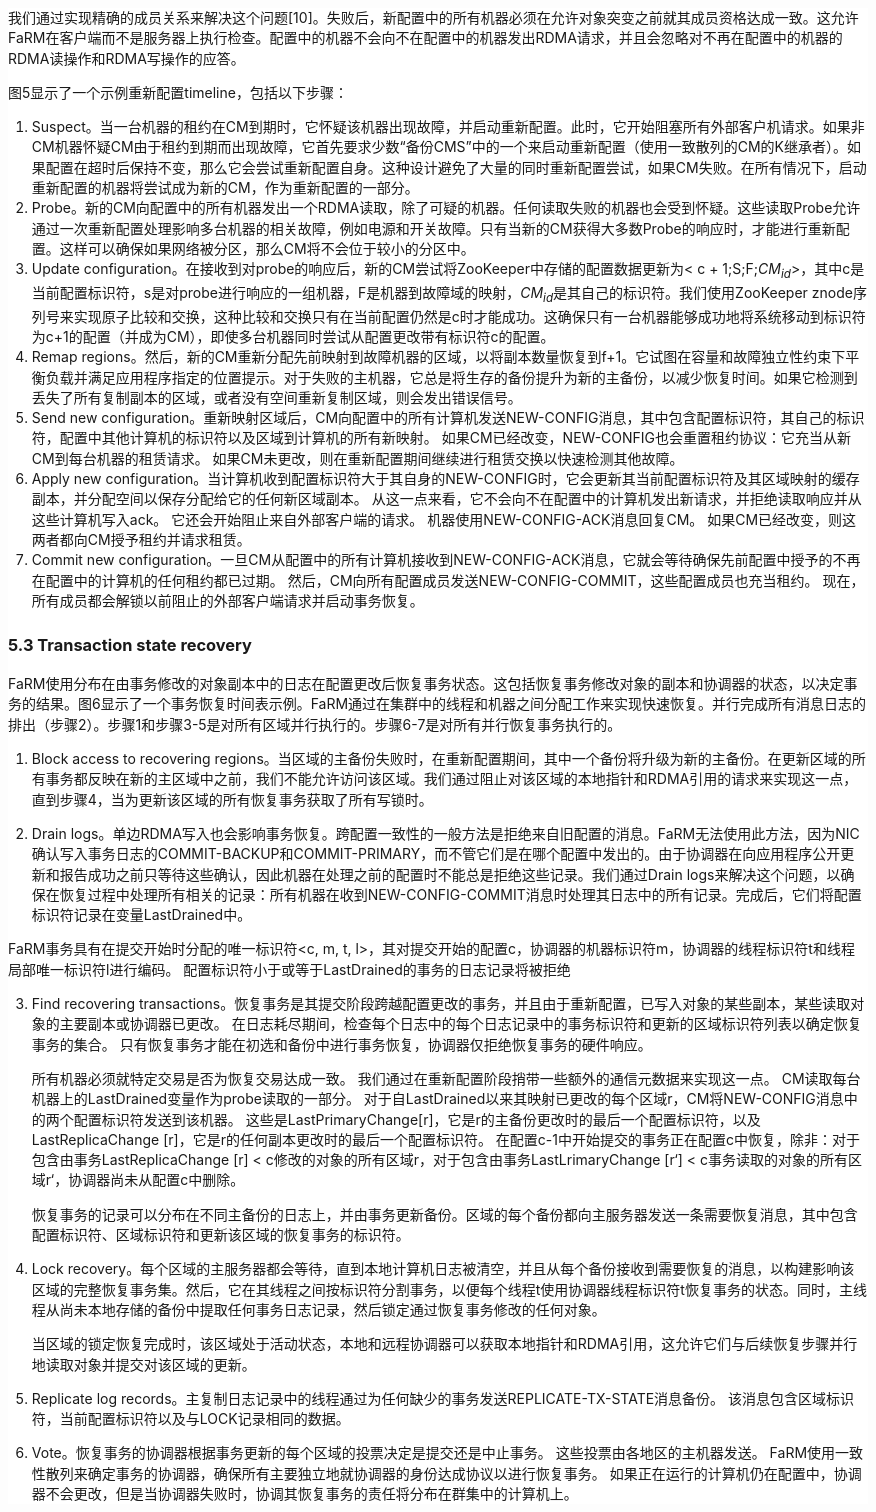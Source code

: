 我们通过实现精确的成员关系来解决这个问题[10]。失败后，新配置中的所有机器必须在允许对象突变之前就其成员资格达成一致。这允许FaRM在客户端而不是服务器上执行检查。配置中的机器不会向不在配置中的机器发出RDMA请求，并且会忽略对不再在配置中的机器的RDMA读操作和RDMA写操作的应答。

图5显示了一个示例重新配置timeline，包括以下步骤：

1. Suspect。当一台机器的租约在CM到期时，它怀疑该机器出现故障，并启动重新配置。此时，它开始阻塞所有外部客户机请求。如果非CM机器怀疑CM由于租约到期而出现故障，它首先要求少数“备份CMS”中的一个来启动重新配置（使用一致散列的CM的K继承者）。如果配置在超时后保持不变，那么它会尝试重新配置自身。这种设计避免了大量的同时重新配置尝试，如果CM失败。在所有情况下，启动重新配置的机器将尝试成为新的CM，作为重新配置的一部分。
2. Probe。新的CM向配置中的所有机器发出一个RDMA读取，除了可疑的机器。任何读取失败的机器也会受到怀疑。这些读取Probe允许通过一次重新配置处理影响多台机器的相关故障，例如电源和开关故障。只有当新的CM获得大多数Probe的响应时，才能进行重新配置。这样可以确保如果网络被分区，那么CM将不会位于较小的分区中。
3. Update configuration。在接收到对probe的响应后，新的CM尝试将ZooKeeper中存储的配置数据更新为<   c + 1;S;F;$CM_{id}$>，其中c是当前配置标识符，s是对probe进行响应的一组机器，F是机器到故障域的映射，$CM_{id}$是其自己的标识符。我们使用ZooKeeper znode序列号来实现原子比较和交换，这种比较和交换只有在当前配置仍然是c时才能成功。这确保只有一台机器能够成功地将系统移动到标识符为c+1的配置（并成为CM），即使多台机器同时尝试从配置更改带有标识符c的配置。
4. Remap regions。然后，新的CM重新分配先前映射到故障机器的区域，以将副本数量恢复到f+1。它试图在容量和故障独立性约束下平衡负载并满足应用程序指定的位置提示。对于失败的主机器，它总是将生存的备份提升为新的主备份，以减少恢复时间。如果它检测到丢失了所有复制副本的区域，或者没有空间重新复制区域，则会发出错误信号。
5. Send new configuration。重新映射区域后，CM向配置中的所有计算机发送NEW-CONFIG消息，其中包含配置标识符，其自己的标识符，配置中其他计算机的标识符以及区域到计算机的所有新映射。 如果CM已经改变，NEW-CONFIG也会重置租约协议：它充当从新CM到每台机器的租赁请求。 如果CM未更改，则在重新配置期间继续进行租赁交换以快速检测其他故障。
6. Apply new configuration。当计算机收到配置标识符大于其自身的NEW-CONFIG时，它会更新其当前配置标识符及其区域映射的缓存副本，并分配空间以保存分配给它的任何新区域副本。 从这一点来看，它不会向不在配置中的计算机发出新请求，并拒绝读取响应并从这些计算机写入ack。 它还会开始阻止来自外部客户端的请求。 机器使用NEW-CONFIG-ACK消息回复CM。 如果CM已经改变，则这两者都向CM授予租约并请求租赁。
7. Commit new configuration。一旦CM从配置中的所有计算机接收到NEW-CONFIG-ACK消息，它就会等待确保先前配置中授予的不再在配置中的计算机的任何租约都已过期。 然后，CM向所有配置成员发送NEW-CONFIG-COMMIT，这些配置成员也充当租约。 现在，所有成员都会解锁以前阻止的外部客户端请求并启动事务恢复。

### 5.3 Transaction state recovery 

FaRM使用分布在由事务修改的对象副本中的日志在配置更改后恢复事务状态。这包括恢复事务修改对象的副本和协调器的状态，以决定事务的结果。图6显示了一个事务恢复时间表示例。FaRM通过在集群中的线程和机器之间分配工作来实现快速恢复。并行完成所有消息日志的排出（步骤2）。步骤1和步骤3-5是对所有区域并行执行的。步骤6-7是对所有并行恢复事务执行的。

1. Block access to recovering regions。当区域的主备份失败时，在重新配置期间，其中一个备份将升级为新的主备份。在更新区域的所有事务都反映在新的主区域中之前，我们不能允许访问该区域。我们通过阻止对该区域的本地指针和RDMA引用的请求来实现这一点，直到步骤4，当为更新该区域的所有恢复事务获取了所有写锁时。

2.  Drain logs。单边RDMA写入也会影响事务恢复。跨配置一致性的一般方法是拒绝来自旧配置的消息。FaRM无法使用此方法，因为NIC确认写入事务日志的COMMIT-BACKUP和COMMIT-PRIMARY，而不管它们是在哪个配置中发出的。由于协调器在向应用程序公开更新和报告成功之前只等待这些确认，因此机器在处理之前的配置时不能总是拒绝这些记录。我们通过Drain logs来解决这个问题，以确保在恢复过程中处理所有相关的记录：所有机器在收到NEW-CONFIG-COMMIT消息时处理其日志中的所有记录。完成后，它们将配置标识符记录在变量LastDrained中。

   FaRM事务具有在提交开始时分配的唯一标识符<c, m, t, l>，其对提交开始的配置c，协调器的机器标识符m，协调器的线程标识符t和线程局部唯一标识符l进行编码。 配置标识符小于或等于LastDrained的事务的日志记录将被拒绝

3. Find recovering transactions。恢复事务是其提交阶段跨越配置更改的事务，并且由于重新配置，已写入对象的某些副本，某些读取对象的主要副本或协调器已更改。 在日志耗尽期间，检查每个日志中的每个日志记录中的事务标识符和更新的区域标识符列表以确定恢复事务的集合。 只有恢复事务才能在初选和备份中进行事务恢复，协调器仅拒绝恢复事务的硬件响应。

   所有机器必须就特定交易是否为恢复交易达成一致。 我们通过在重新配置阶段捎带一些额外的通信元数据来实现这一点。 CM读取每台机器上的LastDrained变量作为probe读取的一部分。 对于自LastDrained以来其映射已更改的每个区域r，CM将NEW-CONFIG消息中的两个配置标识符发送到该机器。 这些是LastPrimaryChange[r]，它是r的主备份更改时的最后一个配置标识符，以及LastReplicaChange [r]，它是r的任何副本更改时的最后一个配置标识符。 在配置c-1中开始提交的事务正在配置c中恢复，除非：对于包含由事务LastReplicaChange [r] < c修改的对象的所有区域r，对于包含由事务LastLrimaryChange [r‘] < c事务读取的对象的所有区域r‘，协调器尚未从配置c中删除。

   恢复事务的记录可以分布在不同主备份的日志上，并由事务更新备份。区域的每个备份都向主服务器发送一条需要恢复消息，其中包含配置标识符、区域标识符和更新该区域的恢复事务的标识符。

4. Lock recovery。每个区域的主服务器都会等待，直到本地计算机日志被清空，并且从每个备份接收到需要恢复的消息，以构建影响该区域的完整恢复事务集。然后，它在其线程之间按标识符分割事务，以便每个线程t使用协调器线程标识符t恢复事务的状态。同时，主线程从尚未本地存储的备份中提取任何事务日志记录，然后锁定通过恢复事务修改的任何对象。

   当区域的锁定恢复完成时，该区域处于活动状态，本地和远程协调器可以获取本地指针和RDMA引用，这允许它们与后续恢复步骤并行地读取对象并提交对该区域的更新。

5. Replicate log records。主复制日志记录中的线程通过为任何缺少的事务发送REPLICATE-TX-STATE消息备份。 该消息包含区域标识符，当前配置标识符以及与LOCK记录相同的数据。

6. Vote。恢复事务的协调器根据事务更新的每个区域的投票决定是提交还是中止事务。 这些投票由各地区的主机器发送。 FaRM使用一致性散列来确定事务的协调器，确保所有主要独立地就协调器的身份达成协议以进行恢复事务。 如果正在运行的计算机仍在配置中，协调器不会更改，但是当协调器失败时，协调其恢复事务的责任将分布在群集中的计算机上。

